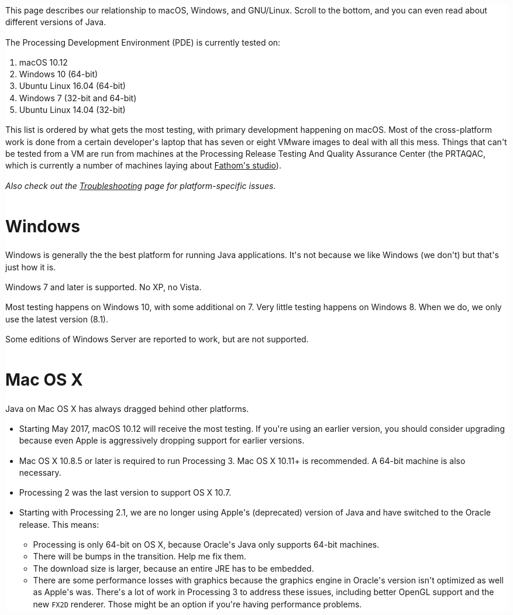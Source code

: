 This page describes our relationship to macOS, Windows, and GNU/Linux. Scroll to the bottom, and you can even read about different versions of Java.

The Processing Development Environment (PDE) is currently tested on:

1.  macOS 10.12
2.  Windows 10 (64-bit)
3.  Ubuntu Linux 16.04 (64-bit)
4.  Windows 7 (32-bit and 64-bit)
5.  Ubuntu Linux 14.04 (32-bit)

This list is ordered by what gets the most testing, with primary development happening on macOS. Most of the cross-platform work is done from a certain developer's laptop that has seven or eight VMware images to deal with all this mess. 
Things that can't be tested from a VM are run from machines at the Processing Release Testing And Quality Assurance Center (the PRTAQAC, which is currently a number of machines laying about [Fathom's studio](http://fathom.info)).

*Also check out the [Troubleshooting](Troubleshooting "wikilink") page for platform-specific issues.*

Windows
=======

Windows is generally the the best platform for running Java
applications. It's not because we like Windows (we don't) but that's
just how it is.

Windows 7 and later is supported. No XP, no Vista.

Most testing happens on Windows 10, with some additional on 7. Very little testing happens on Windows 8. When we do, we only use the latest version (8.1).

Some editions of Windows Server are reported to work, but are not supported.

Mac OS X
========

Java on Mac OS X has always dragged behind other platforms.

-   Starting May 2017, macOS 10.12 will receive the most testing. If you're
    using an earlier version, you should consider upgrading because even
    Apple is aggressively dropping support for earlier versions.

-   Mac OS X 10.8.5 or later is required to run Processing 3. Mac OS X
    10.11+ is recommended. A 64-bit machine is also necessary.

-   Processing 2 was the last version to support OS X 10.7.

-   Starting with Processing 2.1, we are no longer using Apple's
    (deprecated) version of Java and have switched to the Oracle
    release. This means:
    -   Processing is only 64-bit on OS X, because Oracle's Java only supports 64-bit machines.
    -   There will be bumps in the transition. Help me fix them.
    -   The download size is larger, because an entire JRE has to be embedded.
    -   There are some performance losses with graphics because the graphics engine in Oracle's version isn't optimized as well as Apple's was. There's a lot of work in Processing 3 to address these issues, including better OpenGL support and the new `FX2D` renderer. Those might be an option if you're having performance problems.

